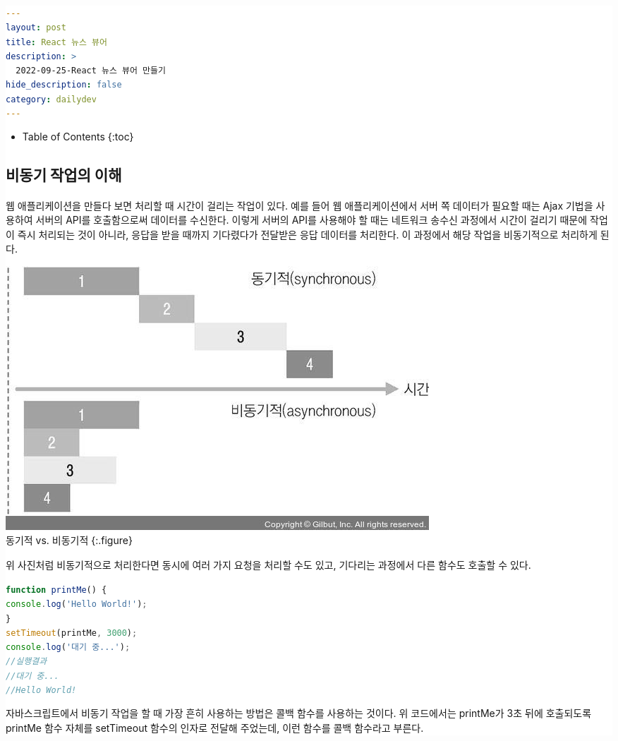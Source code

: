 ```yaml
---
layout: post
title: React 뉴스 뷰어
description: >
  2022-09-25-React 뉴스 뷰어 만들기
hide_description: false
category: dailydev
---
```


- Table of Contents
{:toc}

## 비동기 작업의 이해
웹 애플리케이션을 만들다 보면 처리할 때 시간이 걸리는 작업이 있다. 예를 들어 웹 애플리케이션에서 서버 쪽 데이터가 필요할 때는 Ajax 기법을 사용하여 서버의 API를 호출함으로써 데이터를 수신한다. 이렇게 서버의 API를 사용해야 할 때는 네트워크 송수신 과정에서 시간이 걸리기 때문에 작업이 즉시 처리되는 것이 아니라, 응답을 받을 때까지 기다렸다가 전달받은 응답 데이터를 처리한다. 이 과정에서 해당 작업을 비동기적으로 처리하게 된다.

![image](/assets/img/blog/355.jpg)
<br> 동기적 vs. 비동기적
{:.figure}

위 사진처럼 비동기적으로 처리한다면 동시에 여러 가지 요청을 처리할 수도 있고, 기다리는 과정에서 다른 함수도 호출할 수 있다.

```javascript
function printMe() {
console.log('Hello World!');
}
setTimeout(printMe, 3000);
console.log('대기 중...'); 
//실행결과
//대기 중...
//Hello World!
```
자바스크립트에서 비동기 작업을 할 때 가장 흔히 사용하는 방법은 콜백 함수를 사용하는 것이다. 위 코드에서는 printMe가 3초 뒤에 호출되도록 printMe 함수 자체를 setTimeout 함수의 인자로 전달해 주었는데, 이런 함수를 콜백 함수라고 부른다.
